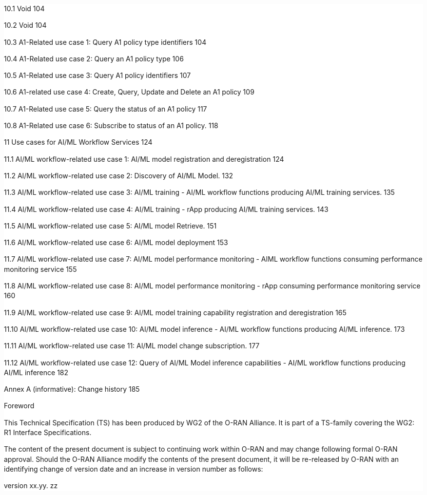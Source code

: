 10.1 Void 104

10.2 Void 104

10.3 A1-Related use case 1: Query A1 policy type identifiers 104

10.4 A1-Related use case 2: Query an A1 policy type 106

10.5 A1-Related use case 3: Query A1 policy identifiers 107

10.6 A1-related use case 4: Create, Query, Update and Delete an A1 policy 109

10.7 A1-Related use case 5: Query the status of an A1 policy 117

10.8 A1-Related use case 6: Subscribe to status of an A1 policy. 118

11 Use cases for AI/ML Workflow Services 124

11.1 AI/ML workflow-related use case 1: AI/ML model registration and deregistration 124

11.2 AI/ML workflow-related use case 2: Discovery of AI/ML Model. 132

11.3 AI/ML workflow-related use case 3: AI/ML training - AI/ML workflow functions producing AI/ML training services. 135

11.4 AI/ML workflow-related use case 4: AI/ML training - rApp producing AI/ML training services. 143

11.5 AI/ML workflow-related use case 5: AI/ML model Retrieve. 151

11.6 AI/ML workflow-related use case 6: AI/ML model deployment 153

11.7 AI/ML workflow-related use case 7: AI/ML model performance monitoring - AIML workflow functions consuming performance monitoring service 155

11.8 AI/ML workflow-related use case 8: AI/ML model performance monitoring - rApp consuming performance monitoring service 160

11.9 AI/ML workflow-related use case 9: AI/ML model training capability registration and deregistration 165

11.10 AI/ML workflow-related use case 10: AI/ML model inference - AI/ML workflow functions producing AI/ML inference. 173

11.11 AI/ML workflow-related use case 11: AI/ML model change subscription. 177

11.12 AI/ML workflow-related use case 12: Query of AI/ML Model inference capabilities - AI/ML workflow functions producing AI/ML inference 182

Annex A (informative): Change history 185

Foreword

This Technical Specification (TS) has been produced by WG2 of the O-RAN Alliance. It is part of a TS-family covering the WG2: R1 Interface Specifications.

The content of the present document is subject to continuing work within O-RAN and may change following formal O-RAN approval. Should the O-RAN Alliance modify the contents of the present document, it will be re-released by O-RAN with an identifying change of version date and an increase in version number as follows:

version xx.yy. zz

